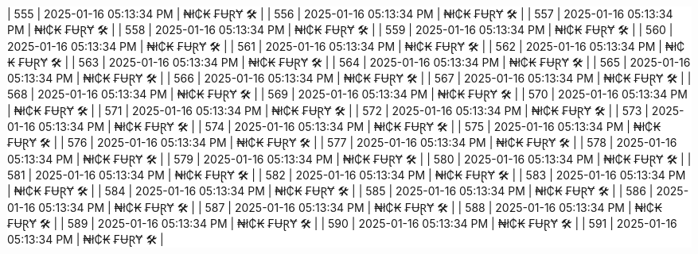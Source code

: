 | 555      | 2025-01-16 05:13:34 PM | ₦ł₵₭ ₣ɄⱤɎ 🛠️        |
| 556      | 2025-01-16 05:13:34 PM | ₦ł₵₭ ₣ɄⱤɎ 🛠️        |
| 557      | 2025-01-16 05:13:34 PM | ₦ł₵₭ ₣ɄⱤɎ 🛠️        |
| 558      | 2025-01-16 05:13:34 PM | ₦ł₵₭ ₣ɄⱤɎ 🛠️        |
| 559      | 2025-01-16 05:13:34 PM | ₦ł₵₭ ₣ɄⱤɎ 🛠️        |
| 560      | 2025-01-16 05:13:34 PM | ₦ł₵₭ ₣ɄⱤɎ 🛠️        |
| 561      | 2025-01-16 05:13:34 PM | ₦ł₵₭ ₣ɄⱤɎ 🛠️        |
| 562      | 2025-01-16 05:13:34 PM | ₦ł₵₭ ₣ɄⱤɎ 🛠️        |
| 563      | 2025-01-16 05:13:34 PM | ₦ł₵₭ ₣ɄⱤɎ 🛠️        |
| 564      | 2025-01-16 05:13:34 PM | ₦ł₵₭ ₣ɄⱤɎ 🛠️        |
| 565      | 2025-01-16 05:13:34 PM | ₦ł₵₭ ₣ɄⱤɎ 🛠️        |
| 566      | 2025-01-16 05:13:34 PM | ₦ł₵₭ ₣ɄⱤɎ 🛠️        |
| 567      | 2025-01-16 05:13:34 PM | ₦ł₵₭ ₣ɄⱤɎ 🛠️        |
| 568      | 2025-01-16 05:13:34 PM | ₦ł₵₭ ₣ɄⱤɎ 🛠️        |
| 569      | 2025-01-16 05:13:34 PM | ₦ł₵₭ ₣ɄⱤɎ 🛠️        |
| 570      | 2025-01-16 05:13:34 PM | ₦ł₵₭ ₣ɄⱤɎ 🛠️        |
| 571      | 2025-01-16 05:13:34 PM | ₦ł₵₭ ₣ɄⱤɎ 🛠️        |
| 572      | 2025-01-16 05:13:34 PM | ₦ł₵₭ ₣ɄⱤɎ 🛠️        |
| 573      | 2025-01-16 05:13:34 PM | ₦ł₵₭ ₣ɄⱤɎ 🛠️        |
| 574      | 2025-01-16 05:13:34 PM | ₦ł₵₭ ₣ɄⱤɎ 🛠️        |
| 575      | 2025-01-16 05:13:34 PM | ₦ł₵₭ ₣ɄⱤɎ 🛠️        |
| 576      | 2025-01-16 05:13:34 PM | ₦ł₵₭ ₣ɄⱤɎ 🛠️        |
| 577      | 2025-01-16 05:13:34 PM | ₦ł₵₭ ₣ɄⱤɎ 🛠️        |
| 578      | 2025-01-16 05:13:34 PM | ₦ł₵₭ ₣ɄⱤɎ 🛠️        |
| 579      | 2025-01-16 05:13:34 PM | ₦ł₵₭ ₣ɄⱤɎ 🛠️        |
| 580      | 2025-01-16 05:13:34 PM | ₦ł₵₭ ₣ɄⱤɎ 🛠️        |
| 581      | 2025-01-16 05:13:34 PM | ₦ł₵₭ ₣ɄⱤɎ 🛠️        |
| 582      | 2025-01-16 05:13:34 PM | ₦ł₵₭ ₣ɄⱤɎ 🛠️        |
| 583      | 2025-01-16 05:13:34 PM | ₦ł₵₭ ₣ɄⱤɎ 🛠️        |
| 584      | 2025-01-16 05:13:34 PM | ₦ł₵₭ ₣ɄⱤɎ 🛠️        |
| 585      | 2025-01-16 05:13:34 PM | ₦ł₵₭ ₣ɄⱤɎ 🛠️        |
| 586      | 2025-01-16 05:13:34 PM | ₦ł₵₭ ₣ɄⱤɎ 🛠️        |
| 587      | 2025-01-16 05:13:34 PM | ₦ł₵₭ ₣ɄⱤɎ 🛠️        |
| 588      | 2025-01-16 05:13:34 PM | ₦ł₵₭ ₣ɄⱤɎ 🛠️        |
| 589      | 2025-01-16 05:13:34 PM | ₦ł₵₭ ₣ɄⱤɎ 🛠️        |
| 590      | 2025-01-16 05:13:34 PM | ₦ł₵₭ ₣ɄⱤɎ 🛠️        |
| 591      | 2025-01-16 05:13:34 PM | ₦ł₵₭ ₣ɄⱤɎ 🛠️        |